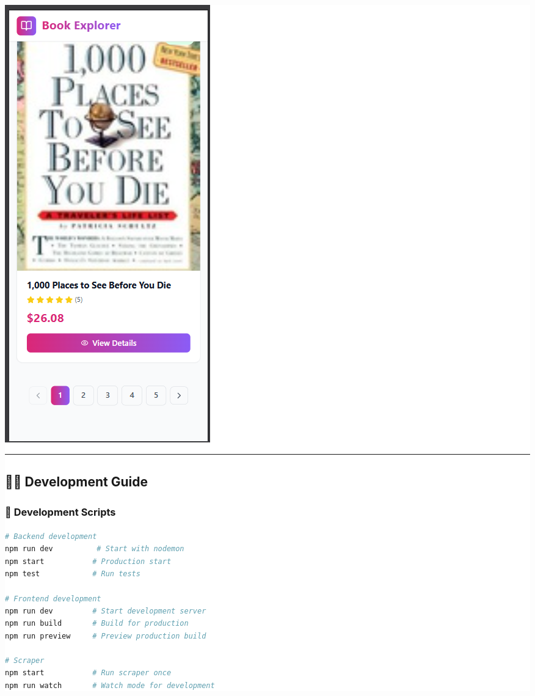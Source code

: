 ![Search and Filter Interface](images/image%20copy%202.png)

</div>

---

## 🧑‍💻 Development Guide

### 🔧 **Development Scripts**

```bash
# Backend development
npm run dev          # Start with nodemon
npm start           # Production start
npm test            # Run tests

# Frontend development
npm run dev         # Start development server
npm run build       # Build for production
npm run preview     # Preview production build

# Scraper
npm start           # Run scraper once
npm run watch       # Watch mode for development
```
